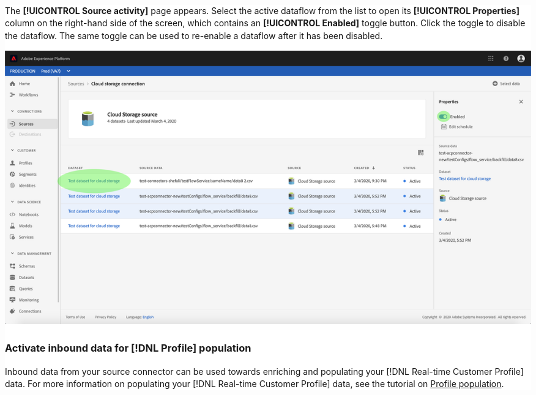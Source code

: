 The **[!UICONTROL Source activity]** page appears. Select the active dataflow from the list to open its **[!UICONTROL Properties]** column on the right-hand side of the screen, which contains an **[!UICONTROL Enabled]** toggle button. Click the toggle to disable the dataflow. The same toggle can be used to re-enable a dataflow after it has been disabled.

![](../../../../images/tutorials/dataflow/cloud-storage/batch/disable-source.png)

### Activate inbound data for [!DNL Profile] population

Inbound data from your source connector can be used towards enriching and populating your [!DNL Real-time Customer Profile] data. For more information on populating your [!DNL Real-time Customer Profile] data, see the tutorial on [Profile population](../../profile.md).
